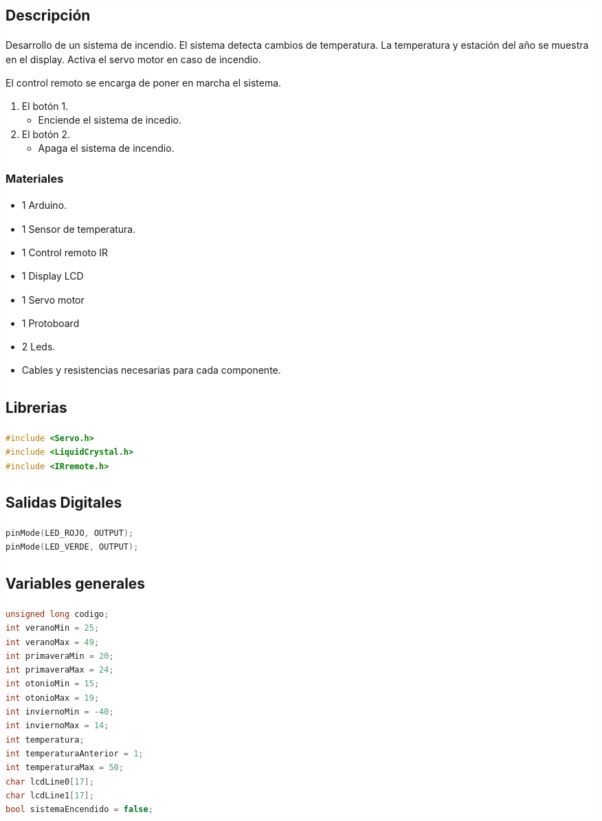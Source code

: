 ## Descripción
Desarrollo de un sistema de incendio. El sistema detecta cambios de temperatura.
La temperatura y estación del año se muestra en el display. Activa el servo motor en caso de incendio. 

El control remoto se encarga de poner en marcha el sistema.
1. El botón 1.
    * Enciende el sistema de incedio.
2. El botón 2.
    * Apaga el sistema de incendio.
  
### Materiales
* 1 Arduino.

* 1 Sensor de temperatura.

* 1 Control remoto IR

* 1 Display LCD

* 1 Servo motor

* 1 Protoboard

* 2 Leds.

* Cables y resistencias necesarias para cada componente.

## Librerias
```C++
#include <Servo.h>
#include <LiquidCrystal.h>
#include <IRremote.h>
```

## Salidas Digitales
```C++
pinMode(LED_ROJO, OUTPUT);
pinMode(LED_VERDE, OUTPUT);
```

## Variables generales
```C++
unsigned long codigo;
int veranoMin = 25;
int veranoMax = 49;
int primaveraMin = 20;
int primaveraMax = 24;
int otonioMin = 15;
int otonioMax = 19;
int inviernoMin = -40;
int inviernoMax = 14;
int temperatura;
int temperaturaAnterior = 1;
int temperaturaMax = 50;
char lcdLine0[17];
char lcdLine1[17];
bool sistemaEncendido = false;
```

